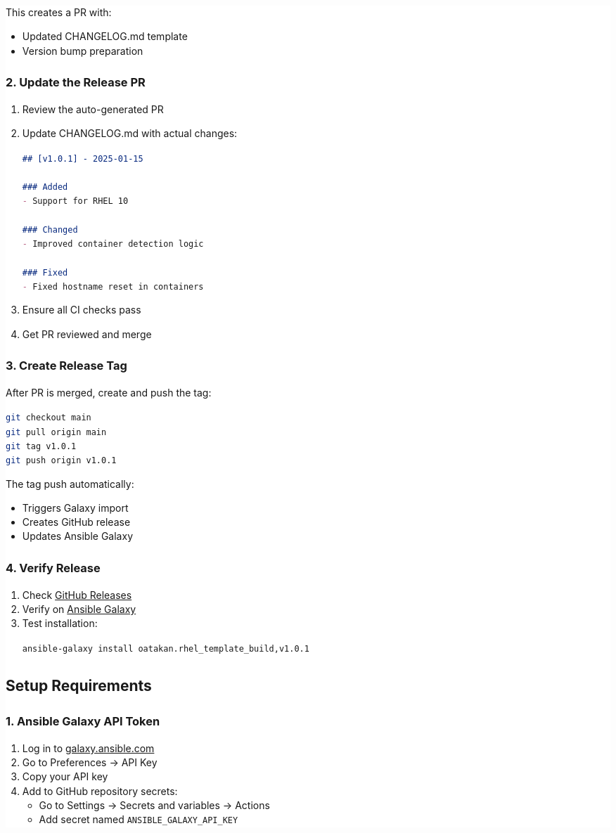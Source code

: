 This creates a PR with:
- Updated CHANGELOG.md template
- Version bump preparation

### 2. Update the Release PR

1. Review the auto-generated PR
2. Update CHANGELOG.md with actual changes:
   ```markdown
   ## [v1.0.1] - 2025-01-15
   
   ### Added
   - Support for RHEL 10
   
   ### Changed
   - Improved container detection logic
   
   ### Fixed
   - Fixed hostname reset in containers
   ```

3. Ensure all CI checks pass
4. Get PR reviewed and merge

### 3. Create Release Tag

After PR is merged, create and push the tag:

```bash
git checkout main
git pull origin main
git tag v1.0.1
git push origin v1.0.1
```

The tag push automatically:
- Triggers Galaxy import
- Creates GitHub release
- Updates Ansible Galaxy

### 4. Verify Release

1. Check [GitHub Releases](https://github.com/oatakan/ansible-role-rhel_template_build/releases)
2. Verify on [Ansible Galaxy](https://galaxy.ansible.com/oatakan/rhel_template_build)
3. Test installation:
   ```bash
   ansible-galaxy install oatakan.rhel_template_build,v1.0.1
   ```

## Setup Requirements

### 1. Ansible Galaxy API Token

1. Log in to [galaxy.ansible.com](https://galaxy.ansible.com)
2. Go to Preferences → API Key
3. Copy your API key
4. Add to GitHub repository secrets:
   - Go to Settings → Secrets and variables → Actions
   - Add secret named `ANSIBLE_GALAXY_API_KEY`
